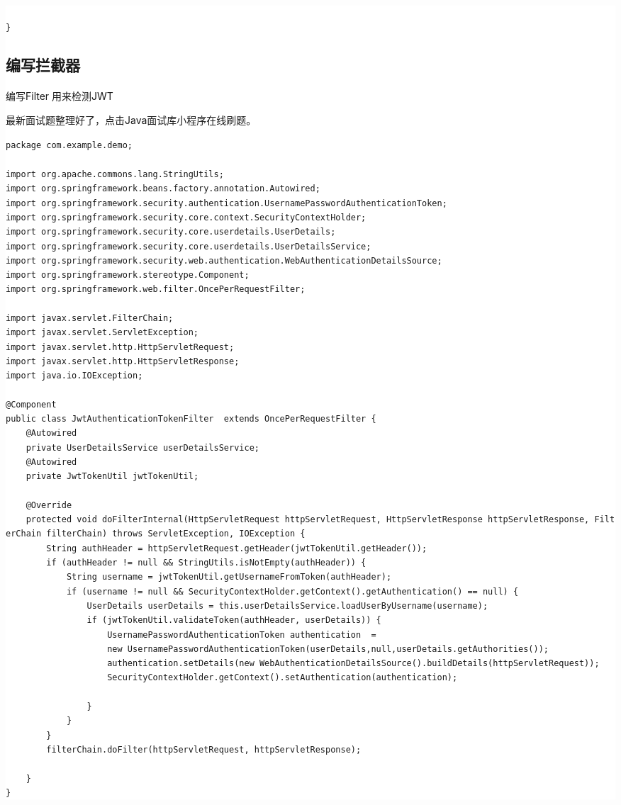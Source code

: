 ```

}
```

## 编写拦截器

编写Filter 用来检测JWT

最新面试题整理好了，点击Java面试库小程序在线刷题。

```
package com.example.demo;

import org.apache.commons.lang.StringUtils;
import org.springframework.beans.factory.annotation.Autowired;
import org.springframework.security.authentication.UsernamePasswordAuthenticationToken;
import org.springframework.security.core.context.SecurityContextHolder;
import org.springframework.security.core.userdetails.UserDetails;
import org.springframework.security.core.userdetails.UserDetailsService;
import org.springframework.security.web.authentication.WebAuthenticationDetailsSource;
import org.springframework.stereotype.Component;
import org.springframework.web.filter.OncePerRequestFilter;

import javax.servlet.FilterChain;
import javax.servlet.ServletException;
import javax.servlet.http.HttpServletRequest;
import javax.servlet.http.HttpServletResponse;
import java.io.IOException;

@Component
public class JwtAuthenticationTokenFilter  extends OncePerRequestFilter {
    @Autowired
    private UserDetailsService userDetailsService;
    @Autowired
    private JwtTokenUtil jwtTokenUtil;

    @Override
    protected void doFilterInternal(HttpServletRequest httpServletRequest, HttpServletResponse httpServletResponse, FilterChain filterChain) throws ServletException, IOException {
        String authHeader = httpServletRequest.getHeader(jwtTokenUtil.getHeader());
        if (authHeader != null && StringUtils.isNotEmpty(authHeader)) {
            String username = jwtTokenUtil.getUsernameFromToken(authHeader);
            if (username != null && SecurityContextHolder.getContext().getAuthentication() == null) {
                UserDetails userDetails = this.userDetailsService.loadUserByUsername(username);
                if (jwtTokenUtil.validateToken(authHeader, userDetails)) {
                    UsernamePasswordAuthenticationToken authentication  =
                    new UsernamePasswordAuthenticationToken(userDetails,null,userDetails.getAuthorities());
                    authentication.setDetails(new WebAuthenticationDetailsSource().buildDetails(httpServletRequest));
                    SecurityContextHolder.getContext().setAuthentication(authentication);

                }
            }
        }
        filterChain.doFilter(httpServletRequest, httpServletResponse);

    }
}
```

